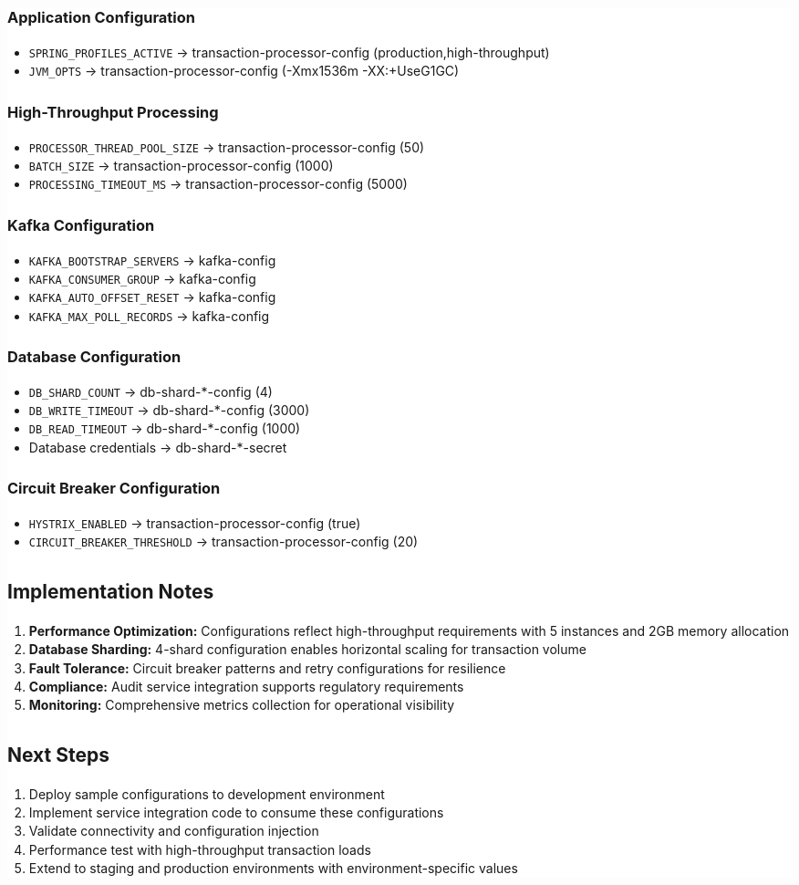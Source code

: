 ### Application Configuration
- `SPRING_PROFILES_ACTIVE` → transaction-processor-config (production,high-throughput)
- `JVM_OPTS` → transaction-processor-config (-Xmx1536m -XX:+UseG1GC)

### High-Throughput Processing
- `PROCESSOR_THREAD_POOL_SIZE` → transaction-processor-config (50)
- `BATCH_SIZE` → transaction-processor-config (1000)
- `PROCESSING_TIMEOUT_MS` → transaction-processor-config (5000)

### Kafka Configuration
- `KAFKA_BOOTSTRAP_SERVERS` → kafka-config
- `KAFKA_CONSUMER_GROUP` → kafka-config
- `KAFKA_AUTO_OFFSET_RESET` → kafka-config
- `KAFKA_MAX_POLL_RECORDS` → kafka-config

### Database Configuration
- `DB_SHARD_COUNT` → db-shard-*-config (4)
- `DB_WRITE_TIMEOUT` → db-shard-*-config (3000)
- `DB_READ_TIMEOUT` → db-shard-*-config (1000)
- Database credentials → db-shard-*-secret

### Circuit Breaker Configuration
- `HYSTRIX_ENABLED` → transaction-processor-config (true)
- `CIRCUIT_BREAKER_THRESHOLD` → transaction-processor-config (20)

## Implementation Notes

1. **Performance Optimization:** Configurations reflect high-throughput requirements with 5 instances and 2GB memory allocation
2. **Database Sharding:** 4-shard configuration enables horizontal scaling for transaction volume
3. **Fault Tolerance:** Circuit breaker patterns and retry configurations for resilience
4. **Compliance:** Audit service integration supports regulatory requirements
5. **Monitoring:** Comprehensive metrics collection for operational visibility

## Next Steps

1. Deploy sample configurations to development environment
2. Implement service integration code to consume these configurations
3. Validate connectivity and configuration injection
4. Performance test with high-throughput transaction loads
5. Extend to staging and production environments with environment-specific values
